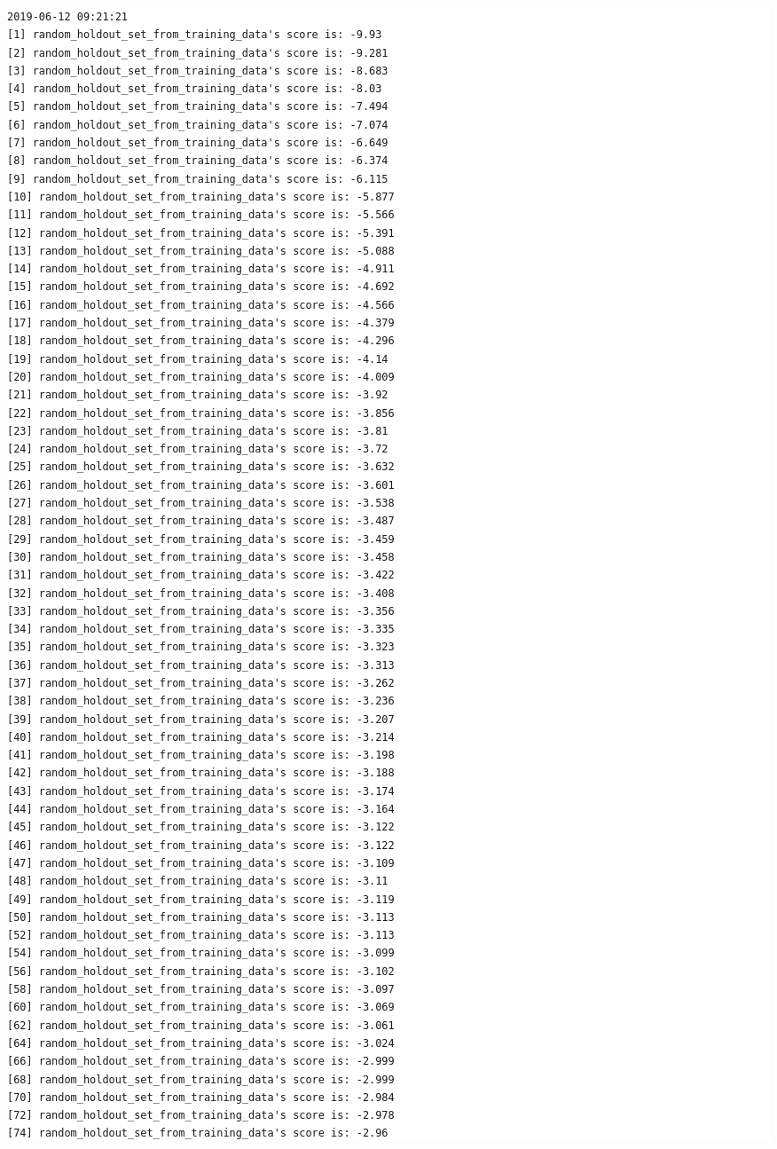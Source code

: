 ```
2019-06-12 09:21:21
[1] random_holdout_set_from_training_data's score is: -9.93
[2] random_holdout_set_from_training_data's score is: -9.281
[3] random_holdout_set_from_training_data's score is: -8.683
[4] random_holdout_set_from_training_data's score is: -8.03
[5] random_holdout_set_from_training_data's score is: -7.494
[6] random_holdout_set_from_training_data's score is: -7.074
[7] random_holdout_set_from_training_data's score is: -6.649
[8] random_holdout_set_from_training_data's score is: -6.374
[9] random_holdout_set_from_training_data's score is: -6.115
[10] random_holdout_set_from_training_data's score is: -5.877
[11] random_holdout_set_from_training_data's score is: -5.566
[12] random_holdout_set_from_training_data's score is: -5.391
[13] random_holdout_set_from_training_data's score is: -5.088
[14] random_holdout_set_from_training_data's score is: -4.911
[15] random_holdout_set_from_training_data's score is: -4.692
[16] random_holdout_set_from_training_data's score is: -4.566
[17] random_holdout_set_from_training_data's score is: -4.379
[18] random_holdout_set_from_training_data's score is: -4.296
[19] random_holdout_set_from_training_data's score is: -4.14
[20] random_holdout_set_from_training_data's score is: -4.009
[21] random_holdout_set_from_training_data's score is: -3.92
[22] random_holdout_set_from_training_data's score is: -3.856
[23] random_holdout_set_from_training_data's score is: -3.81
[24] random_holdout_set_from_training_data's score is: -3.72
[25] random_holdout_set_from_training_data's score is: -3.632
[26] random_holdout_set_from_training_data's score is: -3.601
[27] random_holdout_set_from_training_data's score is: -3.538
[28] random_holdout_set_from_training_data's score is: -3.487
[29] random_holdout_set_from_training_data's score is: -3.459
[30] random_holdout_set_from_training_data's score is: -3.458
[31] random_holdout_set_from_training_data's score is: -3.422
[32] random_holdout_set_from_training_data's score is: -3.408
[33] random_holdout_set_from_training_data's score is: -3.356
[34] random_holdout_set_from_training_data's score is: -3.335
[35] random_holdout_set_from_training_data's score is: -3.323
[36] random_holdout_set_from_training_data's score is: -3.313
[37] random_holdout_set_from_training_data's score is: -3.262
[38] random_holdout_set_from_training_data's score is: -3.236
[39] random_holdout_set_from_training_data's score is: -3.207
[40] random_holdout_set_from_training_data's score is: -3.214
[41] random_holdout_set_from_training_data's score is: -3.198
[42] random_holdout_set_from_training_data's score is: -3.188
[43] random_holdout_set_from_training_data's score is: -3.174
[44] random_holdout_set_from_training_data's score is: -3.164
[45] random_holdout_set_from_training_data's score is: -3.122
[46] random_holdout_set_from_training_data's score is: -3.122
[47] random_holdout_set_from_training_data's score is: -3.109
[48] random_holdout_set_from_training_data's score is: -3.11
[49] random_holdout_set_from_training_data's score is: -3.119
[50] random_holdout_set_from_training_data's score is: -3.113
[52] random_holdout_set_from_training_data's score is: -3.113
[54] random_holdout_set_from_training_data's score is: -3.099
[56] random_holdout_set_from_training_data's score is: -3.102
[58] random_holdout_set_from_training_data's score is: -3.097
[60] random_holdout_set_from_training_data's score is: -3.069
[62] random_holdout_set_from_training_data's score is: -3.061
[64] random_holdout_set_from_training_data's score is: -3.024
[66] random_holdout_set_from_training_data's score is: -2.999
[68] random_holdout_set_from_training_data's score is: -2.999
[70] random_holdout_set_from_training_data's score is: -2.984
[72] random_holdout_set_from_training_data's score is: -2.978
[74] random_holdout_set_from_training_data's score is: -2.96
```